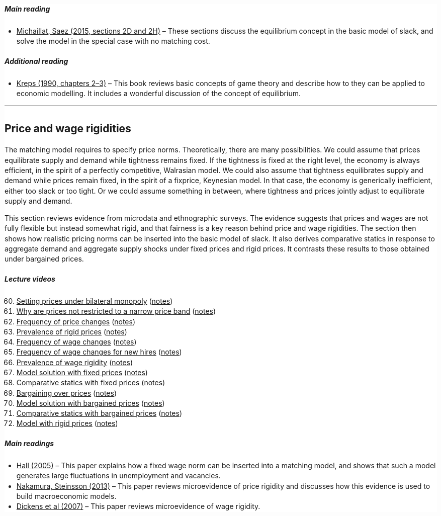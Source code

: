 ##### Main reading

+ [Michaillat, Saez (2015, sections 2D and 2H)](/3.pdf) – These sections discuss the equilibrium concept in the basic model of slack, and solve the model in the special case with no matching cost.

##### Additional reading

+ [Kreps (1990, chapters 2–3)](https://global.oup.com/academic/product/game-theory-and-economic-modelling-9780198283812) – This book reviews basic concepts of game theory and describe how to they can be applied to economic modelling. It includes a wonderful discussion of the concept of equilibrium.

---

## Price and wage rigidities

The matching model requires to specify price norms. Theoretically, there are many possibilities. We could assume that prices equilibrate supply and demand while tightness remains fixed. If the tightness is fixed at the right level, the economy is always efficient, in the spirit of a perfectly competitive, Walrasian model. We could also assume that tightness equilibrates supply and demand while prices remain fixed, in the spirit of a fixprice, Keynesian model. In that case, the economy is generically inefficient, either too slack or too tight. Or we could assume something in between, where tightness and prices jointly adjust to equilibrate supply and demand. 

This section reviews evidence from microdata and ethnographic surveys. The evidence suggests that prices and wages are not fully flexible but instead somewhat rigid, and that fairness is a key reason behind price and wage rigidities. The section then shows how realistic pricing norms can be inserted into the basic model of slack. It also derives comparative statics in response to aggregate demand and aggregate supply shocks under fixed prices and rigid prices. It contrasts these results to those obtained under bargained prices.

##### Lecture videos

60. [Setting prices under bilateral monopoly](https://youtu.be/H3PSRBiDa6Q) ([notes](/w60.pdf))
61. [Why are prices not restricted to a narrow price band](https://youtu.be/FAA0qttuooo) ([notes](/w61.pdf))
62. [Frequency of price changes](https://youtu.be/8JqiDdgv_UM) ([notes](/w62.pdf))
63. [Prevalence of rigid prices](https://youtu.be/0GFZWrGp3vM) ([notes](/w63.pdf))
64. [Frequency of wage changes](https://youtu.be/3t7PgMK_juI) ([notes](/w64.pdf))
65. [Frequency of wage changes for new hires](https://youtu.be/ysxnO5qnCTk) ([notes](/w65.pdf))
66. [Prevalence of wage rigidity](https://youtu.be/oyr9rKZUTDM) ([notes](/w66.pdf))
67. [Model solution with fixed prices](https://youtu.be/fgi3QQ0y_mQ) ([notes](/w67.pdf))
68. [Comparative statics with fixed prices](https://youtu.be/Gad72kjPdzY) ([notes](/w68.pdf))
69. [Bargaining over prices](https://youtu.be/iRq1ccqUuKw) ([notes](/w69.pdf))
70. [Model solution with bargained prices](https://youtu.be/az19PMTtXDw) ([notes](/w70.pdf))
71. [Comparative statics with bargained prices](https://youtu.be/0N72fBK9xOs) ([notes](/w71.pdf))
72. [Model with rigid prices](https://youtu.be/1hVSy1aVRqI) ([notes](/w72.pdf))

##### Main readings

+ [Hall (2005)](https://doi.org/10.1257/0002828053828482) – This paper explains how a fixed wage norm can be inserted into a matching model, and shows that such a model generates large fluctuations in unemployment and vacancies.
+ [Nakamura, Steinsson (2013)](https://doi.org/10.1146/annurev-economics-061109-080430) – This paper reviews microevidence of price rigidity and discusses how this evidence is used to build macroeconomic models.
+ [Dickens et al (2007)](https://doi.org/10.1257/jep.21.2.195) – This paper reviews microevidence of wage rigidity.
